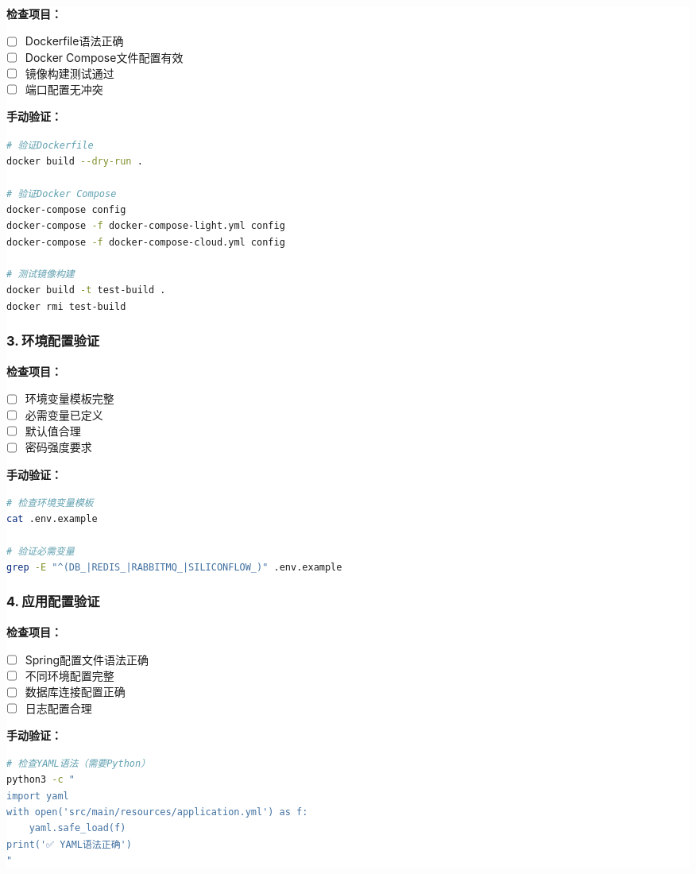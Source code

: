 **检查项目：**
- [ ] Dockerfile语法正确
- [ ] Docker Compose文件配置有效
- [ ] 镜像构建测试通过
- [ ] 端口配置无冲突

**手动验证：**
```bash
# 验证Dockerfile
docker build --dry-run .

# 验证Docker Compose
docker-compose config
docker-compose -f docker-compose-light.yml config
docker-compose -f docker-compose-cloud.yml config

# 测试镜像构建
docker build -t test-build .
docker rmi test-build
```

### 3. 环境配置验证

**检查项目：**
- [ ] 环境变量模板完整
- [ ] 必需变量已定义
- [ ] 默认值合理
- [ ] 密码强度要求

**手动验证：**
```bash
# 检查环境变量模板
cat .env.example

# 验证必需变量
grep -E "^(DB_|REDIS_|RABBITMQ_|SILICONFLOW_)" .env.example
```

### 4. 应用配置验证

**检查项目：**
- [ ] Spring配置文件语法正确
- [ ] 不同环境配置完整
- [ ] 数据库连接配置正确
- [ ] 日志配置合理

**手动验证：**
```bash
# 检查YAML语法（需要Python）
python3 -c "
import yaml
with open('src/main/resources/application.yml') as f:
    yaml.safe_load(f)
print('✅ YAML语法正确')
"
```
